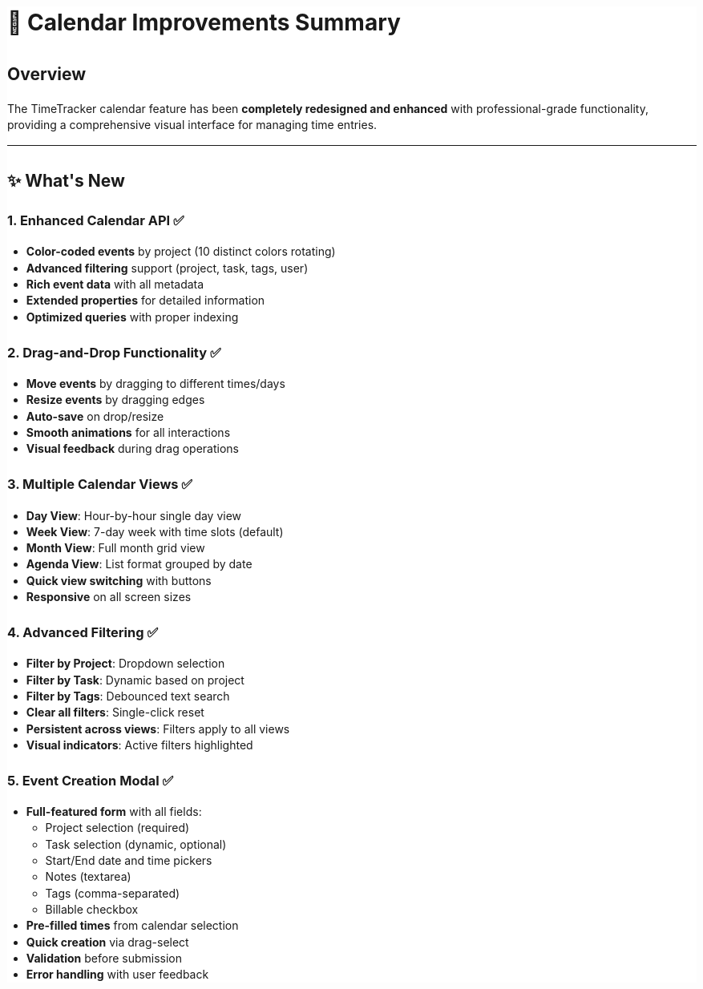 # 📅 Calendar Improvements Summary

## Overview

The TimeTracker calendar feature has been **completely redesigned and enhanced** with professional-grade functionality, providing a comprehensive visual interface for managing time entries.

---

## ✨ What's New

### 1. **Enhanced Calendar API** ✅
- **Color-coded events** by project (10 distinct colors rotating)
- **Advanced filtering** support (project, task, tags, user)
- **Rich event data** with all metadata
- **Extended properties** for detailed information
- **Optimized queries** with proper indexing

### 2. **Drag-and-Drop Functionality** ✅
- **Move events** by dragging to different times/days
- **Resize events** by dragging edges
- **Auto-save** on drop/resize
- **Smooth animations** for all interactions
- **Visual feedback** during drag operations

### 3. **Multiple Calendar Views** ✅
- **Day View**: Hour-by-hour single day view
- **Week View**: 7-day week with time slots (default)
- **Month View**: Full month grid view
- **Agenda View**: List format grouped by date
- **Quick view switching** with buttons
- **Responsive** on all screen sizes

### 4. **Advanced Filtering** ✅
- **Filter by Project**: Dropdown selection
- **Filter by Task**: Dynamic based on project
- **Filter by Tags**: Debounced text search
- **Clear all filters**: Single-click reset
- **Persistent across views**: Filters apply to all views
- **Visual indicators**: Active filters highlighted

### 5. **Event Creation Modal** ✅
- **Full-featured form** with all fields:
  - Project selection (required)
  - Task selection (dynamic, optional)
  - Start/End date and time pickers
  - Notes (textarea)
  - Tags (comma-separated)
  - Billable checkbox
- **Pre-filled times** from calendar selection
- **Quick creation** via drag-select
- **Validation** before submission
- **Error handling** with user feedback
